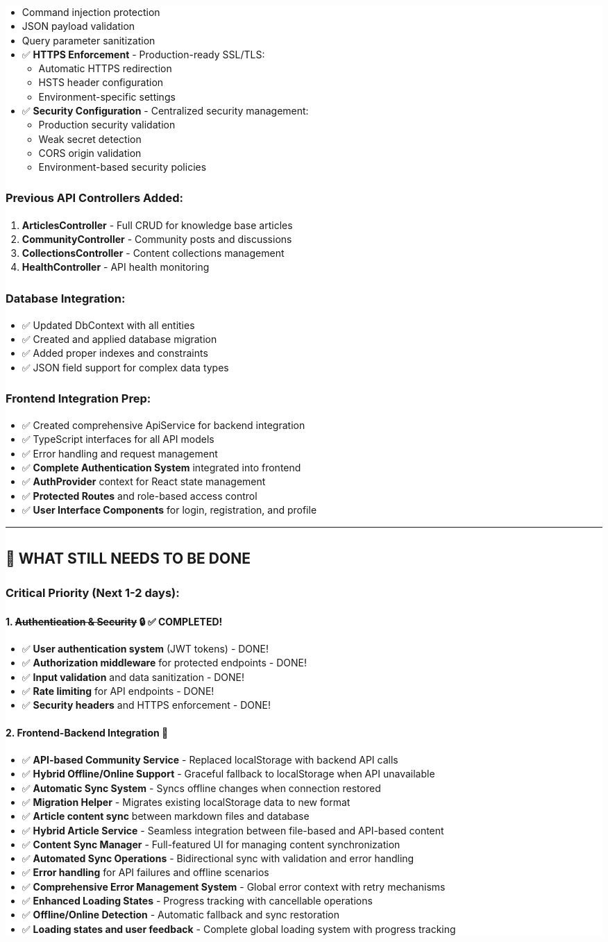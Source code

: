   - Command injection protection
  - JSON payload validation
  - Query parameter sanitization
- ✅ **HTTPS Enforcement** - Production-ready SSL/TLS:
  - Automatic HTTPS redirection
  - HSTS header configuration
  - Environment-specific settings
- ✅ **Security Configuration** - Centralized security management:
  - Production security validation
  - Weak secret detection
  - CORS origin validation
  - Environment-based security policies

### **Previous API Controllers Added:**
1. **ArticlesController** - Full CRUD for knowledge base articles
2. **CommunityController** - Community posts and discussions
3. **CollectionsController** - Content collections management
4. **HealthController** - API health monitoring

### **Database Integration:**
- ✅ Updated DbContext with all entities
- ✅ Created and applied database migration
- ✅ Added proper indexes and constraints
- ✅ JSON field support for complex data types

### **Frontend Integration Prep:**
- ✅ Created comprehensive ApiService for backend integration
- ✅ TypeScript interfaces for all API models
- ✅ Error handling and request management
- ✅ **Complete Authentication System** integrated into frontend
- ✅ **AuthProvider** context for React state management
- ✅ **Protected Routes** and role-based access control
- ✅ **User Interface Components** for login, registration, and profile

---

## 🎯 **WHAT STILL NEEDS TO BE DONE**

### **Critical Priority (Next 1-2 days):**

#### **1. ~~Authentication & Security~~ 🔒 ✅ COMPLETED!**
- ✅ **User authentication system** (JWT tokens) - DONE!
- ✅ **Authorization middleware** for protected endpoints - DONE!
- ✅ **Input validation** and data sanitization - DONE!
- ✅ **Rate limiting** for API endpoints - DONE!
- ✅ **Security headers** and HTTPS enforcement - DONE!

#### **2. Frontend-Backend Integration 🔗**
- ✅ **API-based Community Service** - Replaced localStorage with backend API calls
- ✅ **Hybrid Offline/Online Support** - Graceful fallback to localStorage when API unavailable  
- ✅ **Automatic Sync System** - Syncs offline changes when connection restored
- ✅ **Migration Helper** - Migrates existing localStorage data to new format
- ✅ **Article content sync** between markdown files and database
- ✅ **Hybrid Article Service** - Seamless integration between file-based and API-based content
- ✅ **Content Sync Manager** - Full-featured UI for managing content synchronization
- ✅ **Automated Sync Operations** - Bidirectional sync with validation and error handling
- ✅ **Error handling** for API failures and offline scenarios
- ✅ **Comprehensive Error Management System** - Global error context with retry mechanisms
- ✅ **Enhanced Loading States** - Progress tracking with cancellable operations
- ✅ **Offline/Online Detection** - Automatic fallback and sync restoration
- ✅ **Loading states and user feedback** - Complete global loading system with progress tracking